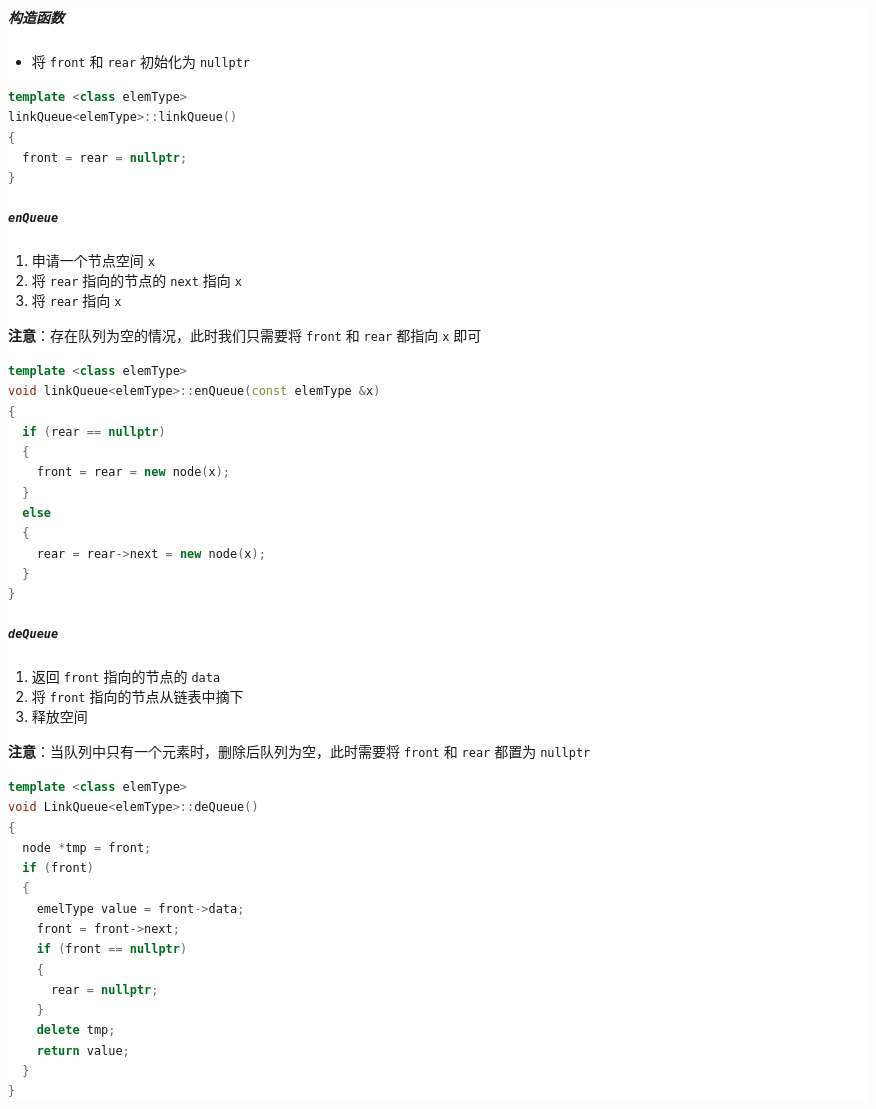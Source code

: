 ##### 构造函数

- 将 `front` 和 `rear` 初始化为 `nullptr`

```cpp
template <class elemType>
linkQueue<elemType>::linkQueue()
{
  front = rear = nullptr;
}
```

##### `enQueue`

1. 申请一个节点空间 `x`
2. 将 `rear` 指向的节点的 `next` 指向 `x`
3. 将 `rear` 指向 `x`

**注意**：存在队列为空的情况，此时我们只需要将 `front` 和 `rear` 都指向 `x` 即可

```cpp
template <class elemType>
void linkQueue<elemType>::enQueue(const elemType &x)
{
  if (rear == nullptr)
  {
    front = rear = new node(x);
  }
  else
  {
    rear = rear->next = new node(x);
  }
}
```

##### `deQueue`

1. 返回 `front` 指向的节点的 `data`
2. 将 `front` 指向的节点从链表中摘下
3. 释放空间

**注意**：当队列中只有一个元素时，删除后队列为空，此时需要将 `front` 和 `rear` 都置为 `nullptr`

```cpp
template <class elemType>
void LinkQueue<elemType>::deQueue()
{
  node *tmp = front;
  if (front)
  {
    emelType value = front->data;
    front = front->next;
    if (front == nullptr)
    {
      rear = nullptr;
    }
    delete tmp;
    return value;
  }
}
```
